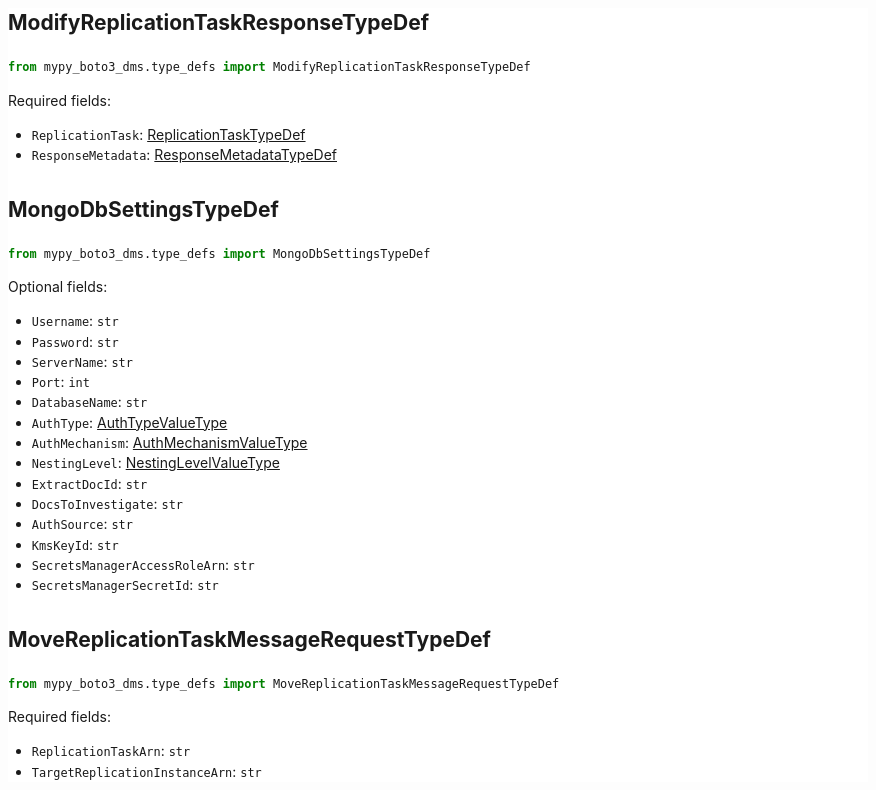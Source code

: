<a id="modifyreplicationtaskresponsetypedef"></a>

## ModifyReplicationTaskResponseTypeDef

```python
from mypy_boto3_dms.type_defs import ModifyReplicationTaskResponseTypeDef
```

Required fields:

- `ReplicationTask`:
  [ReplicationTaskTypeDef](./type_defs.md#replicationtasktypedef)
- `ResponseMetadata`:
  [ResponseMetadataTypeDef](./type_defs.md#responsemetadatatypedef)

<a id="mongodbsettingstypedef"></a>

## MongoDbSettingsTypeDef

```python
from mypy_boto3_dms.type_defs import MongoDbSettingsTypeDef
```

Optional fields:

- `Username`: `str`
- `Password`: `str`
- `ServerName`: `str`
- `Port`: `int`
- `DatabaseName`: `str`
- `AuthType`: [AuthTypeValueType](./literals.md#authtypevaluetype)
- `AuthMechanism`:
  [AuthMechanismValueType](./literals.md#authmechanismvaluetype)
- `NestingLevel`: [NestingLevelValueType](./literals.md#nestinglevelvaluetype)
- `ExtractDocId`: `str`
- `DocsToInvestigate`: `str`
- `AuthSource`: `str`
- `KmsKeyId`: `str`
- `SecretsManagerAccessRoleArn`: `str`
- `SecretsManagerSecretId`: `str`

<a id="movereplicationtaskmessagerequesttypedef"></a>

## MoveReplicationTaskMessageRequestTypeDef

```python
from mypy_boto3_dms.type_defs import MoveReplicationTaskMessageRequestTypeDef
```

Required fields:

- `ReplicationTaskArn`: `str`
- `TargetReplicationInstanceArn`: `str`

<a id="movereplicationtaskresponsetypedef"></a>
